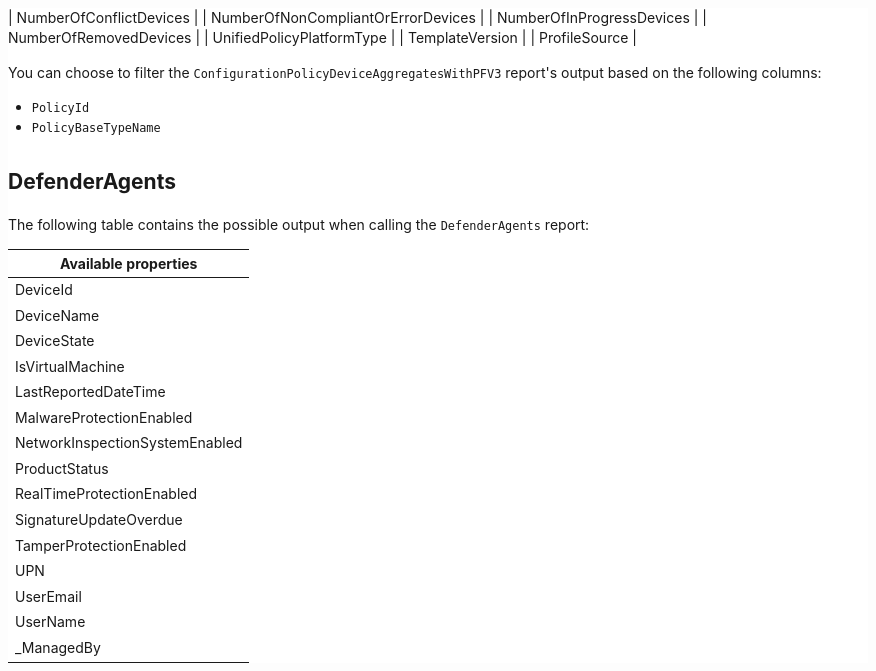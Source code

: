 | NumberOfConflictDevices |
| NumberOfNonCompliantOrErrorDevices |
| NumberOfInProgressDevices |
| NumberOfRemovedDevices |
| UnifiedPolicyPlatformType |
| TemplateVersion |
| ProfileSource |

You can choose to filter the `ConfigurationPolicyDeviceAggregatesWithPFV3` report's output based on the following columns:
- `PolicyId`
- `PolicyBaseTypeName`

## DefenderAgents

The following table contains the possible output when calling the `DefenderAgents` report:

| Available properties |
|-|
| DeviceId |
| DeviceName |
| DeviceState |
| IsVirtualMachine |
| LastReportedDateTime |
| MalwareProtectionEnabled |
| NetworkInspectionSystemEnabled |
| ProductStatus |
| RealTimeProtectionEnabled |
| SignatureUpdateOverdue |
| TamperProtectionEnabled |
| UPN |
| UserEmail |
| UserName |
| _ManagedBy |
